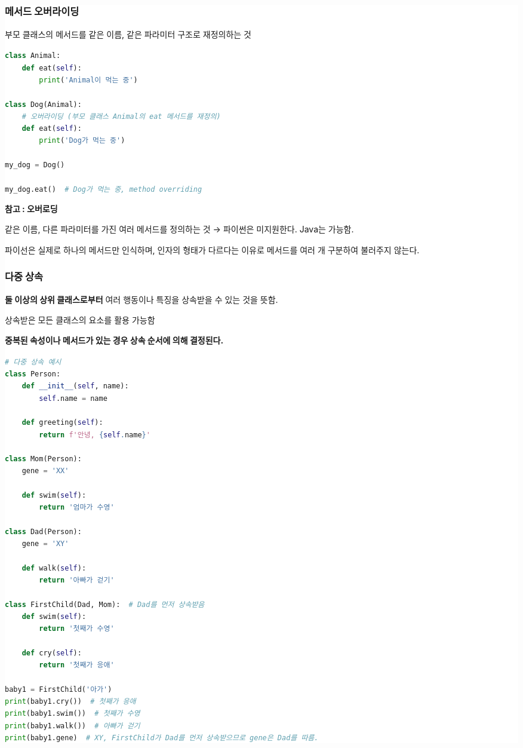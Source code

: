 ### 메서드 오버라이딩

부모 클래스의 메서드를 같은 이름, 같은 파라미터 구조로 재정의하는 것

```python
class Animal:
    def eat(self):
        print('Animal이 먹는 중')

class Dog(Animal):
    # 오버라이딩 (부모 클래스 Animal의 eat 메서드를 재정의)
    def eat(self):
        print('Dog가 먹는 중')

my_dog = Dog()

my_dog.eat()  # Dog가 먹는 중, method overriding
```

**참고 : 오버로딩**

같은 이름, 다른 파라미터를 가진 여러 메서드를 정의하는 것 → 파이썬은 미지원한다. Java는 가능함.

파이선은 실제로 하나의 메서드만 인식하며, 인자의 형태가 다르다는 이유로 메서드를 여러 개 구분하여 불러주지 않는다.

### 다중 상속

**둘 이상의 상위 클래스로부터** 여러 행동이나 특징을 상속받을 수 있는 것을 뜻함.

상속받은 모든 클래스의 요소를 활용 가능함

**중복된 속성이나 메서드가 있는 경우 상속 순서에 의해 결정된다.**

```python
# 다중 상속 예시
class Person:
    def __init__(self, name):
        self.name = name

    def greeting(self):
        return f'안녕, {self.name}'

class Mom(Person):
    gene = 'XX'

    def swim(self):
        return '엄마가 수영'

class Dad(Person):
    gene = 'XY'

    def walk(self):
        return '아빠가 걷기'

class FirstChild(Dad, Mom):  # Dad를 먼저 상속받음
    def swim(self):
        return '첫째가 수영'

    def cry(self):
        return '첫째가 응애'

baby1 = FirstChild('아가')
print(baby1.cry())  # 첫째가 응애
print(baby1.swim())  # 첫째가 수영
print(baby1.walk())  # 아빠가 걷기
print(baby1.gene)  # XY, FirstChild가 Dad를 먼저 상속받으므로 gene은 Dad를 따름.
```
